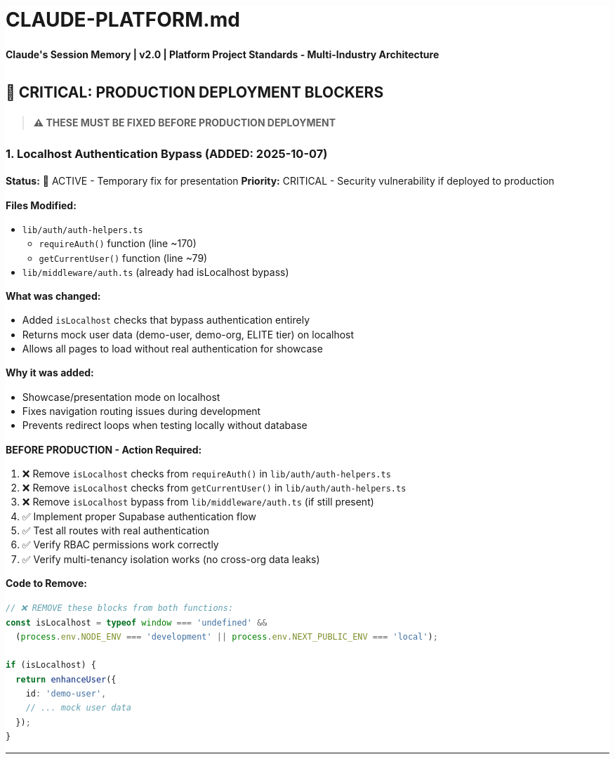 # CLAUDE-PLATFORM.md

**Claude's Session Memory | v2.0 | Platform Project Standards - Multi-Industry Architecture**

## 🚨 CRITICAL: PRODUCTION DEPLOYMENT BLOCKERS

> **⚠️ THESE MUST BE FIXED BEFORE PRODUCTION DEPLOYMENT**

### 1. Localhost Authentication Bypass (ADDED: 2025-10-07)
**Status:** 🔴 ACTIVE - Temporary fix for presentation
**Priority:** CRITICAL - Security vulnerability if deployed to production

**Files Modified:**
- `lib/auth/auth-helpers.ts`
  - `requireAuth()` function (line ~170)
  - `getCurrentUser()` function (line ~79)
- `lib/middleware/auth.ts` (already had isLocalhost bypass)

**What was changed:**
- Added `isLocalhost` checks that bypass authentication entirely
- Returns mock user data (demo-user, demo-org, ELITE tier) on localhost
- Allows all pages to load without real authentication for showcase

**Why it was added:**
- Showcase/presentation mode on localhost
- Fixes navigation routing issues during development
- Prevents redirect loops when testing locally without database

**BEFORE PRODUCTION - Action Required:**
1. ❌ Remove `isLocalhost` checks from `requireAuth()` in `lib/auth/auth-helpers.ts`
2. ❌ Remove `isLocalhost` checks from `getCurrentUser()` in `lib/auth/auth-helpers.ts`
3. ❌ Remove `isLocalhost` bypass from `lib/middleware/auth.ts` (if still present)
4. ✅ Implement proper Supabase authentication flow
5. ✅ Test all routes with real authentication
6. ✅ Verify RBAC permissions work correctly
7. ✅ Verify multi-tenancy isolation works (no cross-org data leaks)

**Code to Remove:**
```typescript
// ❌ REMOVE these blocks from both functions:
const isLocalhost = typeof window === 'undefined' &&
  (process.env.NODE_ENV === 'development' || process.env.NEXT_PUBLIC_ENV === 'local');

if (isLocalhost) {
  return enhanceUser({
    id: 'demo-user',
    // ... mock user data
  });
}
```

---
